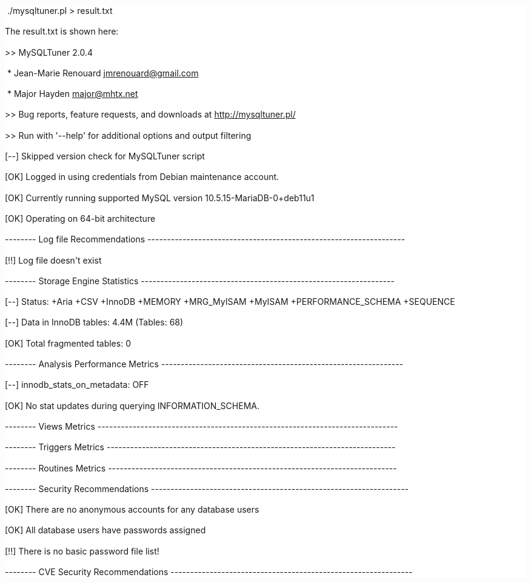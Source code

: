 ​	./mysqltuner.pl > result.txt

 The result.txt is shown here:

\>> MySQLTuner 2.0.4

​        \* Jean-Marie Renouard <jmrenouard@gmail.com>

​        \* Major Hayden <major@mhtx.net>

 \>> Bug reports, feature requests, and downloads at http://mysqltuner.pl/

 \>> Run with '--help' for additional options and output filtering

 [--] Skipped version check for MySQLTuner script

[OK] Logged in using credentials from Debian maintenance account.

[OK] Currently running supported MySQL version 10.5.15-MariaDB-0+deb11u1

[OK] Operating on 64-bit architecture

 -------- Log file Recommendations ------------------------------------------------------------------

[!!] Log file doesn't exist

-------- Storage Engine Statistics -----------------------------------------------------------------

[--] Status: +Aria +CSV +InnoDB +MEMORY +MRG_MyISAM +MyISAM +PERFORMANCE_SCHEMA +SEQUENCE 

[--] Data in InnoDB tables: 4.4M (Tables: 68)

[OK] Total fragmented tables: 0

 -------- Analysis Performance Metrics --------------------------------------------------------------

[--] innodb_stats_on_metadata: OFF

[OK] No stat updates during querying INFORMATION_SCHEMA.

 -------- Views Metrics -----------------------------------------------------------------------------

 -------- Triggers Metrics --------------------------------------------------------------------------

 -------- Routines Metrics --------------------------------------------------------------------------

 -------- Security Recommendations ------------------------------------------------------------------

[OK] There are no anonymous accounts for any database users

[OK] All database users have passwords assigned

[!!] There is no basic password file list!

-------- CVE Security Recommendations --------------------------------------------------------------
